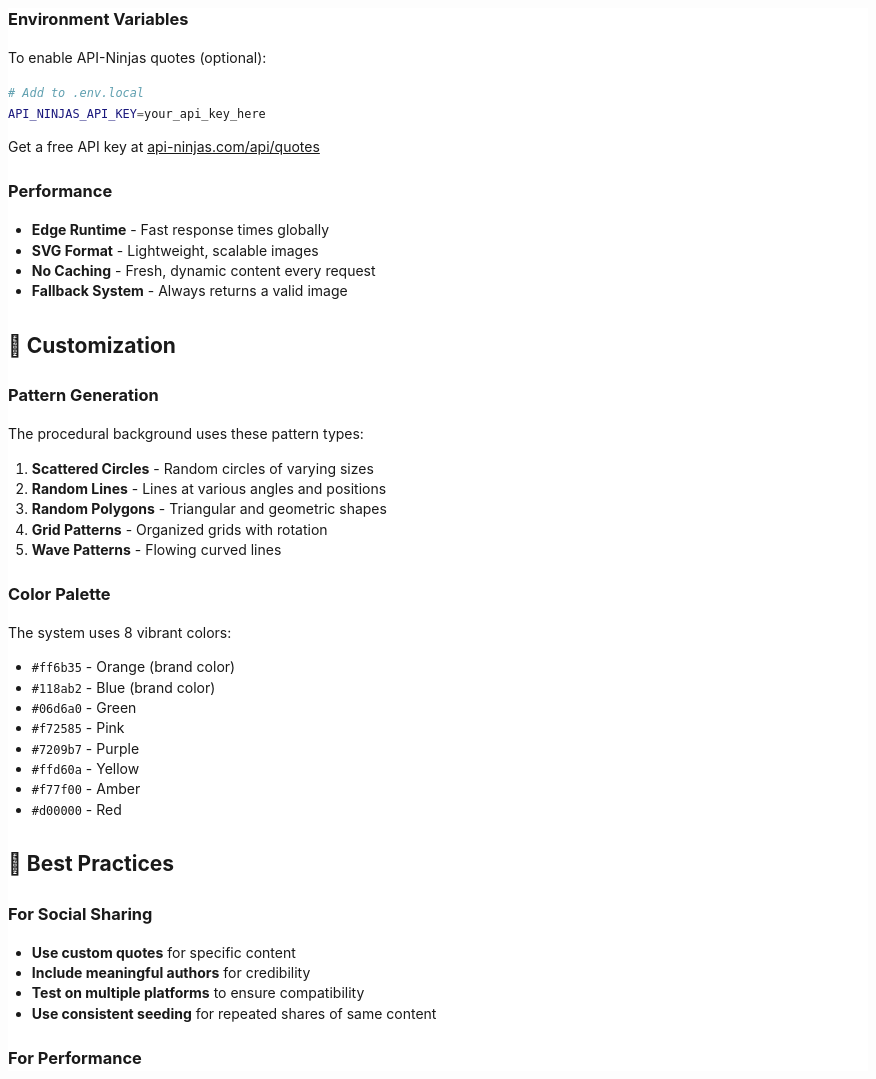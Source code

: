 ### Environment Variables

To enable API-Ninjas quotes (optional):

```bash
# Add to .env.local
API_NINJAS_API_KEY=your_api_key_here
```

Get a free API key at [api-ninjas.com/api/quotes](https://api-ninjas.com/api/quotes)

### Performance

- **Edge Runtime** - Fast response times globally
- **SVG Format** - Lightweight, scalable images
- **No Caching** - Fresh, dynamic content every request
- **Fallback System** - Always returns a valid image

## 🎨 Customization

### Pattern Generation

The procedural background uses these pattern types:

1. **Scattered Circles** - Random circles of varying sizes
2. **Random Lines** - Lines at various angles and positions
3. **Random Polygons** - Triangular and geometric shapes
4. **Grid Patterns** - Organized grids with rotation
5. **Wave Patterns** - Flowing curved lines

### Color Palette

The system uses 8 vibrant colors:

- `#ff6b35` - Orange (brand color)
- `#118ab2` - Blue (brand color)
- `#06d6a0` - Green
- `#f72585` - Pink
- `#7209b7` - Purple
- `#ffd60a` - Yellow
- `#f77f00` - Amber
- `#d00000` - Red

## 🚀 Best Practices

### For Social Sharing

- **Use custom quotes** for specific content
- **Include meaningful authors** for credibility
- **Test on multiple platforms** to ensure compatibility
- **Use consistent seeding** for repeated shares of same content

### For Performance
